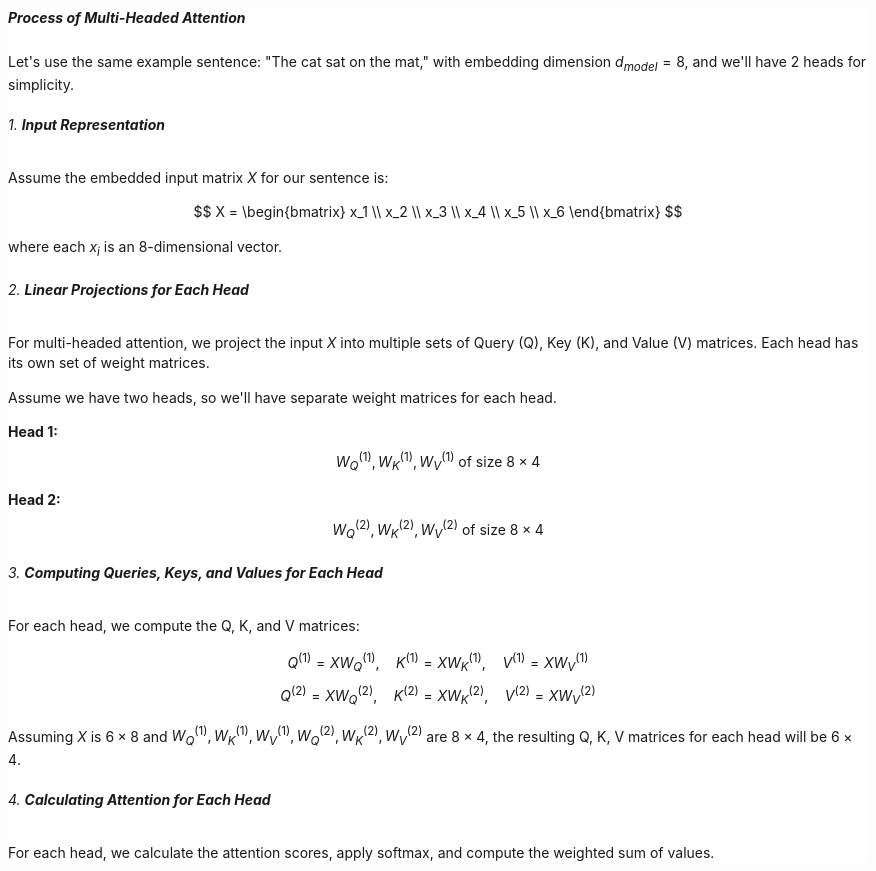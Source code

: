 ##### Process of Multi-Headed Attention

Let's use the same example sentence: "The cat sat on the mat," with embedding dimension $d_{model} = 8$, and we'll have 2 heads for simplicity.

###### 1. **Input Representation**

Assume the embedded input matrix $X$ for our sentence is:

$$
X = \begin{bmatrix}
x_1 \\
x_2 \\
x_3 \\
x_4 \\
x_5 \\
x_6
\end{bmatrix}
$$

where each $x_i$ is an 8-dimensional vector.

###### 2. **Linear Projections for Each Head**

For multi-headed attention, we project the input $X$ into multiple sets of Query (Q), Key (K), and Value (V) matrices. Each head has its own set of weight matrices.

Assume we have two heads, so we'll have separate weight matrices for each head.

**Head 1:**
$$
W_Q^{(1)}, W_K^{(1)}, W_V^{(1)} \text{ of size } 8 \times 4
$$

**Head 2:**
$$
W_Q^{(2)}, W_K^{(2)}, W_V^{(2)} \text{ of size } 8 \times 4
$$

###### 3. **Computing Queries, Keys, and Values for Each Head**

For each head, we compute the Q, K, and V matrices:

$$
Q^{(1)} = X W_Q^{(1)}, \quad K^{(1)} = X W_K^{(1)}, \quad V^{(1)} = X W_V^{(1)}
$$
$$
Q^{(2)} = X W_Q^{(2)}, \quad K^{(2)} = X W_K^{(2)}, \quad V^{(2)} = X W_V^{(2)}
$$

Assuming $X$ is $6 \times 8$ and $W_Q^{(1)}, W_K^{(1)}, W_V^{(1)}, W_Q^{(2)}, W_K^{(2)}, W_V^{(2)}$ are $8 \times 4$, the resulting Q, K, V matrices for each head will be $6 \times 4$.

###### 4. **Calculating Attention for Each Head**

For each head, we calculate the attention scores, apply softmax, and compute the weighted sum of values.
